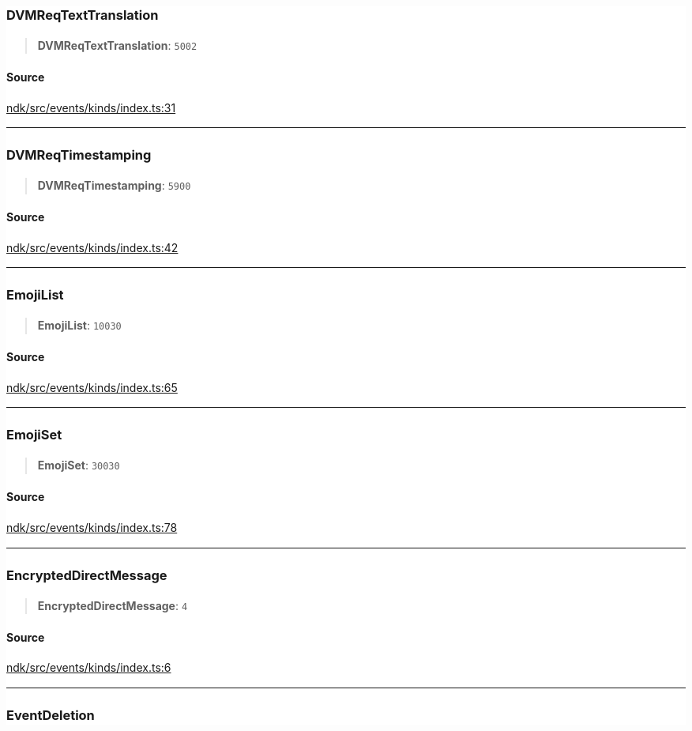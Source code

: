 ### DVMReqTextTranslation

> **DVMReqTextTranslation**: `5002`

#### Source

[ndk/src/events/kinds/index.ts:31](https://github.com/nostr-dev-kit/ndk/blob/d04eef3/ndk/src/events/kinds/index.ts#L31)

***

### DVMReqTimestamping

> **DVMReqTimestamping**: `5900`

#### Source

[ndk/src/events/kinds/index.ts:42](https://github.com/nostr-dev-kit/ndk/blob/d04eef3/ndk/src/events/kinds/index.ts#L42)

***

### EmojiList

> **EmojiList**: `10030`

#### Source

[ndk/src/events/kinds/index.ts:65](https://github.com/nostr-dev-kit/ndk/blob/d04eef3/ndk/src/events/kinds/index.ts#L65)

***

### EmojiSet

> **EmojiSet**: `30030`

#### Source

[ndk/src/events/kinds/index.ts:78](https://github.com/nostr-dev-kit/ndk/blob/d04eef3/ndk/src/events/kinds/index.ts#L78)

***

### EncryptedDirectMessage

> **EncryptedDirectMessage**: `4`

#### Source

[ndk/src/events/kinds/index.ts:6](https://github.com/nostr-dev-kit/ndk/blob/d04eef3/ndk/src/events/kinds/index.ts#L6)

***

### EventDeletion
